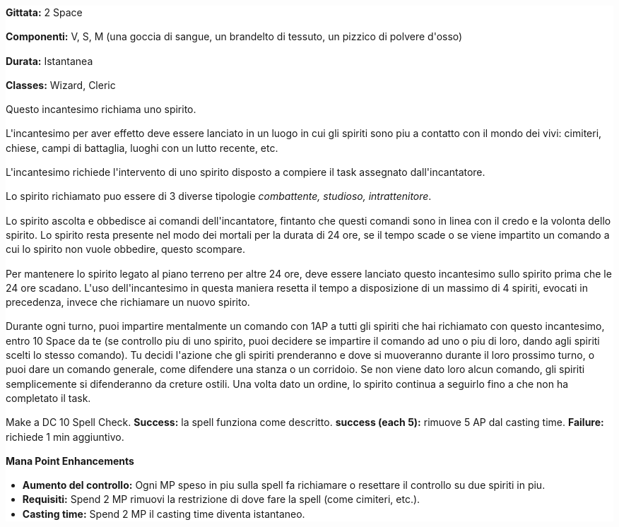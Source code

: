 **Gittata:** 2 Space

**Componenti:** V, S, M (una goccia di sangue, un brandelto di tessuto, un pizzico di polvere d'osso)

**Durata:** Istantanea

**Classes:** Wizard, Cleric

Questo incantesimo richiama uno spirito.

L'incantesimo per aver effetto deve essere lanciato in un 
luogo in cui gli spiriti sono piu a contatto con il mondo dei 
vivi: cimiteri, chiese, campi di battaglia, luoghi con un lutto recente, etc.

L'incantesimo richiede l'intervento di uno spirito disposto a compiere
il task assegnato dall'incantatore.

Lo spirito richiamato puo essere di 3 diverse tipologie 
*combattente, studioso, intrattenitore*.

Lo spirito ascolta e obbedisce ai comandi dell'incantatore, 
fintanto che questi comandi sono in linea con il credo e la 
volonta dello spirito. Lo spirito resta presente nel modo 
dei mortali per la durata di 24 ore, se il tempo scade o se 
viene impartito un comando a cui lo spirito non vuole obbedire, 
questo scompare.

Per mantenere lo spirito legato al piano terreno per altre 24 ore, 
deve essere lanciato questo incantesimo sullo spirito prima che 
le 24 ore scadano. L'uso dell'incantesimo 
in questa maniera resetta il tempo a disposizione di un massimo 
di 4 spiriti, evocati in precedenza, invece che richiamare un nuovo spirito.

Durante ogni turno, puoi impartire mentalmente un comando con 1AP
a tutti gli spiriti che hai richiamato con questo incantesimo, 
entro 10 Space da te (se controllo piu di uno spirito,
puoi decidere se impartire il comando ad uno o piu di loro, 
dando agli spiriti scelti lo stesso comando).
Tu decidi l'azione che gli spiriti prenderanno e dove si muoveranno 
durante il loro prossimo turno, o puoi dare un comando generale, 
come difendere una stanza o un corridoio. Se non viene dato loro alcun comando,
gli spiriti semplicemente si difenderanno da creture ostili.
Una volta dato un ordine, lo spirito continua a seguirlo fino a che 
non ha completato il task.

Make a DC 10 Spell Check. **Success:** la spell funziona come descritto.
**success (each 5):** rimuove 5 AP dal casting time.
**Failure:** richiede 1 min aggiuntivo.

**Mana Point Enhancements**

*   **Aumento del controllo:** Ogni MP speso in piu sulla spell fa richiamare o resettare il controllo su due spiriti in piu.
*   **Requisiti:** Spend 2 MP rimuovi la restrizione di dove fare la spell (come cimiteri, etc.).
*   **Casting time:** Spend 2 MP il casting time diventa istantaneo.
